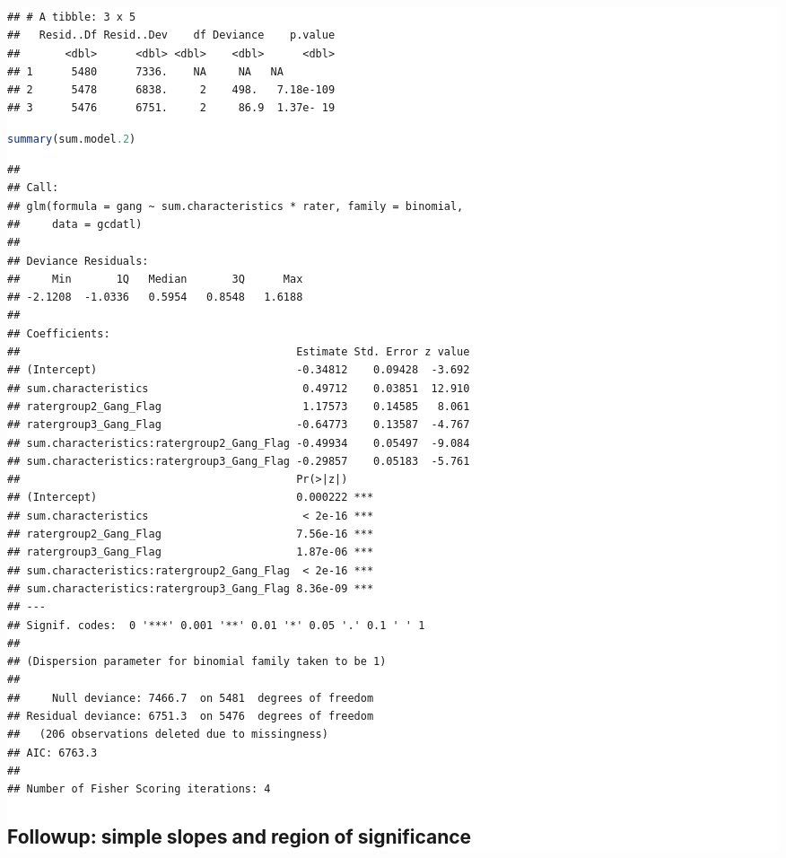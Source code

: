 ```
## # A tibble: 3 x 5
##   Resid..Df Resid..Dev    df Deviance    p.value
##       <dbl>      <dbl> <dbl>    <dbl>      <dbl>
## 1      5480      7336.    NA     NA   NA        
## 2      5478      6838.     2    498.   7.18e-109
## 3      5476      6751.     2     86.9  1.37e- 19
```

```r
summary(sum.model.2)
```

```
## 
## Call:
## glm(formula = gang ~ sum.characteristics * rater, family = binomial, 
##     data = gcdatl)
## 
## Deviance Residuals: 
##     Min       1Q   Median       3Q      Max  
## -2.1208  -1.0336   0.5954   0.8548   1.6188  
## 
## Coefficients:
##                                           Estimate Std. Error z value
## (Intercept)                               -0.34812    0.09428  -3.692
## sum.characteristics                        0.49712    0.03851  12.910
## ratergroup2_Gang_Flag                      1.17573    0.14585   8.061
## ratergroup3_Gang_Flag                     -0.64773    0.13587  -4.767
## sum.characteristics:ratergroup2_Gang_Flag -0.49934    0.05497  -9.084
## sum.characteristics:ratergroup3_Gang_Flag -0.29857    0.05183  -5.761
##                                           Pr(>|z|)    
## (Intercept)                               0.000222 ***
## sum.characteristics                        < 2e-16 ***
## ratergroup2_Gang_Flag                     7.56e-16 ***
## ratergroup3_Gang_Flag                     1.87e-06 ***
## sum.characteristics:ratergroup2_Gang_Flag  < 2e-16 ***
## sum.characteristics:ratergroup3_Gang_Flag 8.36e-09 ***
## ---
## Signif. codes:  0 '***' 0.001 '**' 0.01 '*' 0.05 '.' 0.1 ' ' 1
## 
## (Dispersion parameter for binomial family taken to be 1)
## 
##     Null deviance: 7466.7  on 5481  degrees of freedom
## Residual deviance: 6751.3  on 5476  degrees of freedom
##   (206 observations deleted due to missingness)
## AIC: 6763.3
## 
## Number of Fisher Scoring iterations: 4
```

## Followup: simple slopes and region of significance
